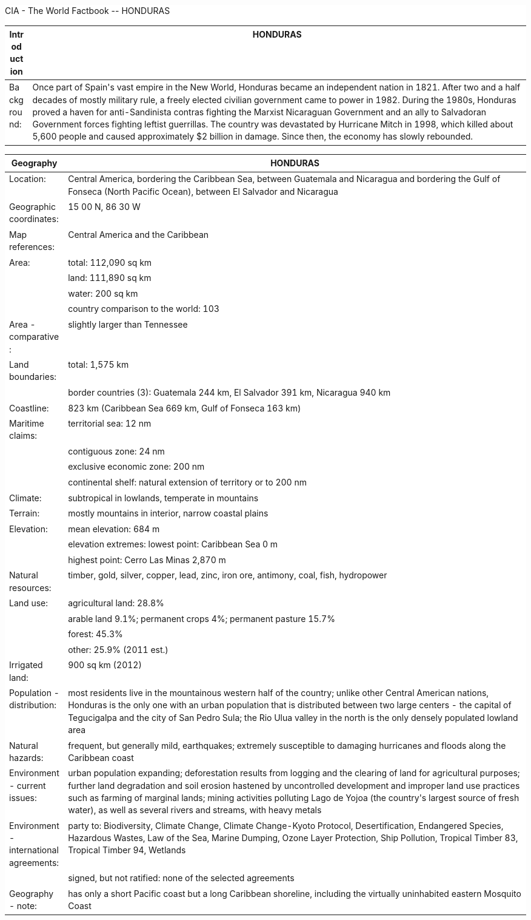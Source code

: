 CIA - The World Factbook -- HONDURAS

| Introduction | HONDURAS |
| --- | --- |
| Background: | Once part of Spain's vast empire in the New World, Honduras became an independent nation in 1821. After two and a half decades of mostly military rule, a freely elected civilian government came to power in 1982. During the 1980s, Honduras proved a haven for anti-Sandinista contras fighting the Marxist Nicaraguan Government and an ally to Salvadoran Government forces fighting leftist guerrillas. The country was devastated by Hurricane Mitch in 1998, which killed about 5,600 people and caused approximately $2 billion in damage. Since then, the economy has slowly rebounded. |

| Geography | HONDURAS |
| --- | --- |
| Location: | Central America, bordering the Caribbean Sea, between Guatemala and Nicaragua and bordering the Gulf of Fonseca (North Pacific Ocean), between El Salvador and Nicaragua |
| Geographic coordinates: | 15 00 N, 86 30 W |
| Map references: | Central America and the Caribbean |
| Area: | total: 112,090 sq km |
| | land: 111,890 sq km |
| | water: 200 sq km |
| | country comparison to the world: 103 |
| Area - comparative: | slightly larger than Tennessee |
| Land boundaries: | total: 1,575 km |
| | border countries (3): Guatemala 244 km, El Salvador 391 km, Nicaragua 940 km |
| Coastline: | 823 km (Caribbean Sea 669 km, Gulf of Fonseca 163 km) |
| Maritime claims: | territorial sea: 12 nm |
| | contiguous zone: 24 nm |
| | exclusive economic zone: 200 nm |
| | continental shelf: natural extension of territory or to 200 nm |
| Climate: | subtropical in lowlands, temperate in mountains |
| Terrain: | mostly mountains in interior, narrow coastal plains |
| Elevation: | mean elevation: 684 m |
| | elevation extremes: lowest point: Caribbean Sea 0 m |
| | highest point: Cerro Las Minas 2,870 m |
| Natural resources: | timber, gold, silver, copper, lead, zinc, iron ore, antimony, coal, fish, hydropower |
| Land use: | agricultural land: 28.8% |
| | arable land 9.1%; permanent crops 4%; permanent pasture 15.7% |
| | forest: 45.3% |
| | other: 25.9% (2011 est.) |
| Irrigated land: | 900 sq km (2012) |
| Population - distribution: | most residents live in the mountainous western half of the country; unlike other Central American nations, Honduras is the only one with an urban population that is distributed between two large centers - the capital of Tegucigalpa and the city of San Pedro Sula; the Rio Ulua valley in the north is the only densely populated lowland area |
| Natural hazards: | frequent, but generally mild, earthquakes; extremely susceptible to damaging hurricanes and floods along the Caribbean coast |
| Environment - current issues: | urban population expanding; deforestation results from logging and the clearing of land for agricultural purposes; further land degradation and soil erosion hastened by uncontrolled development and improper land use practices such as farming of marginal lands; mining activities polluting Lago de Yojoa (the country's largest source of fresh water), as well as several rivers and streams, with heavy metals |
| Environment - international agreements: | party to: Biodiversity, Climate Change, Climate Change-Kyoto Protocol, Desertification, Endangered Species, Hazardous Wastes, Law of the Sea, Marine Dumping, Ozone Layer Protection, Ship Pollution, Tropical Timber 83, Tropical Timber 94, Wetlands |
| | signed, but not ratified: none of the selected agreements |
| Geography - note: | has only a short Pacific coast but a long Caribbean shoreline, including the virtually uninhabited eastern Mosquito Coast |
